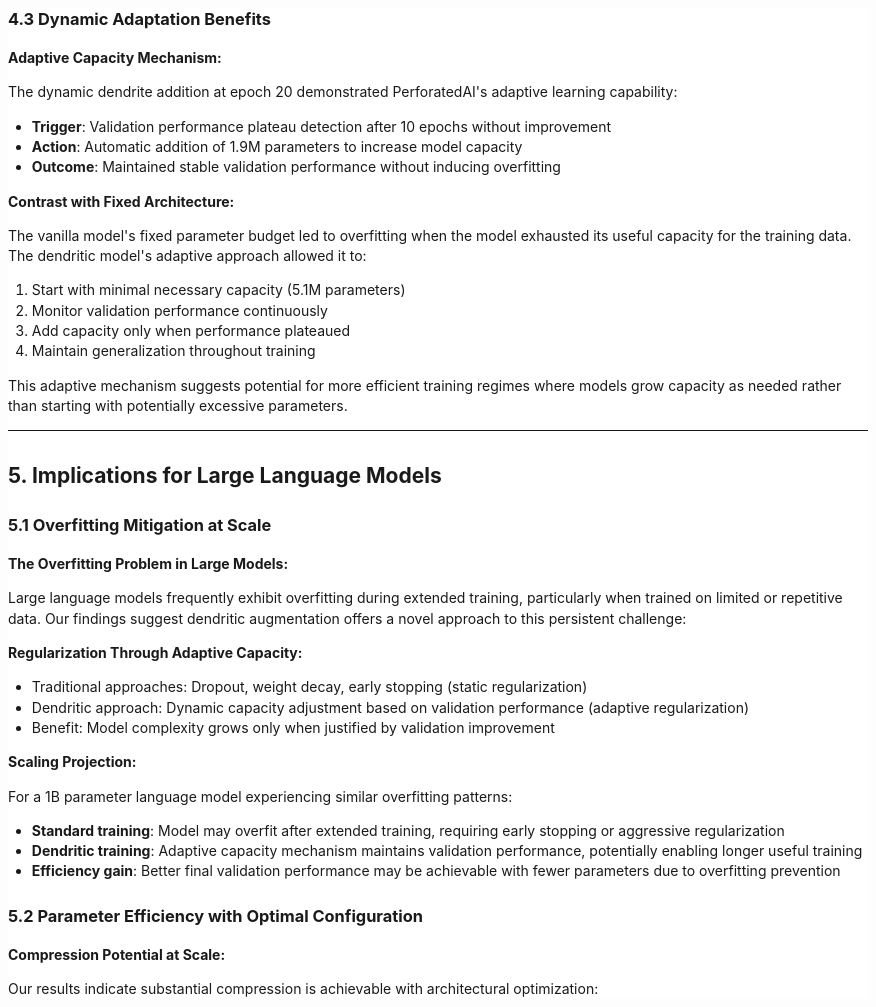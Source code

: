 ### 4.3 Dynamic Adaptation Benefits

**Adaptive Capacity Mechanism:**

The dynamic dendrite addition at epoch 20 demonstrated PerforatedAI's adaptive learning capability:

- **Trigger**: Validation performance plateau detection after 10 epochs without improvement
- **Action**: Automatic addition of 1.9M parameters to increase model capacity
- **Outcome**: Maintained stable validation performance without inducing overfitting

**Contrast with Fixed Architecture:**

The vanilla model's fixed parameter budget led to overfitting when the model exhausted its useful capacity for the training data. The dendritic model's adaptive approach allowed it to:

1. Start with minimal necessary capacity (5.1M parameters)
2. Monitor validation performance continuously
3. Add capacity only when performance plateaued
4. Maintain generalization throughout training

This adaptive mechanism suggests potential for more efficient training regimes where models grow capacity as needed rather than starting with potentially excessive parameters.

---

## 5. Implications for Large Language Models

### 5.1 Overfitting Mitigation at Scale

**The Overfitting Problem in Large Models:**

Large language models frequently exhibit overfitting during extended training, particularly when trained on limited or repetitive data. Our findings suggest dendritic augmentation offers a novel approach to this persistent challenge:

**Regularization Through Adaptive Capacity:**
- Traditional approaches: Dropout, weight decay, early stopping (static regularization)
- Dendritic approach: Dynamic capacity adjustment based on validation performance (adaptive regularization)
- Benefit: Model complexity grows only when justified by validation improvement

**Scaling Projection:**

For a 1B parameter language model experiencing similar overfitting patterns:
- **Standard training**: Model may overfit after extended training, requiring early stopping or aggressive regularization
- **Dendritic training**: Adaptive capacity mechanism maintains validation performance, potentially enabling longer useful training
- **Efficiency gain**: Better final validation performance may be achievable with fewer parameters due to overfitting prevention

### 5.2 Parameter Efficiency with Optimal Configuration

**Compression Potential at Scale:**

Our results indicate substantial compression is achievable with architectural optimization:
